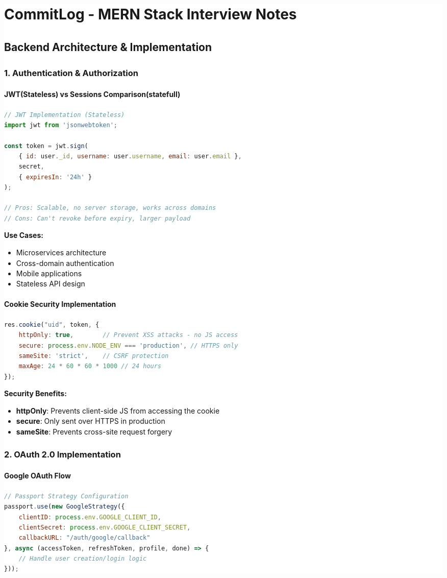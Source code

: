 # CommitLog - MERN Stack Interview Notes

## **Backend Architecture & Implementation**

### **1. Authentication & Authorization**

#### **JWT(Stateless) vs Sessions Comparison(statefull)**
```javascript
// JWT Implementation (Stateless)
import jwt from 'jsonwebtoken';

const token = jwt.sign(
    { id: user._id, username: user.username, email: user.email }, 
    secret,
    { expiresIn: '24h' }
);

// Pros: Scalable, no server storage, works across domains
// Cons: Can't revoke before expiry, larger payload
```

**Use Cases:**
- Microservices architecture
- Cross-domain authentication
- Mobile applications
- Stateless API design

#### **Cookie Security Implementation**
```javascript
res.cookie("uid", token, {
    httpOnly: true,        // Prevent XSS attacks - no JS access
    secure: process.env.NODE_ENV === 'production', // HTTPS only
    sameSite: 'strict',    // CSRF protection
    maxAge: 24 * 60 * 60 * 1000 // 24 hours
});
```

**Security Benefits:**
- **httpOnly**: Prevents client-side JS from accessing the cookie
- **secure**: Only sent over HTTPS in production
- **sameSite**: Prevents cross-site request forgery

### **2. OAuth 2.0 Implementation**

#### **Google OAuth Flow**
```javascript
// Passport Strategy Configuration
passport.use(new GoogleStrategy({
    clientID: process.env.GOOGLE_CLIENT_ID,
    clientSecret: process.env.GOOGLE_CLIENT_SECRET,
    callbackURL: "/auth/google/callback"
}, async (accessToken, refreshToken, profile, done) => {
    // Handle user creation/login logic
}));
```
